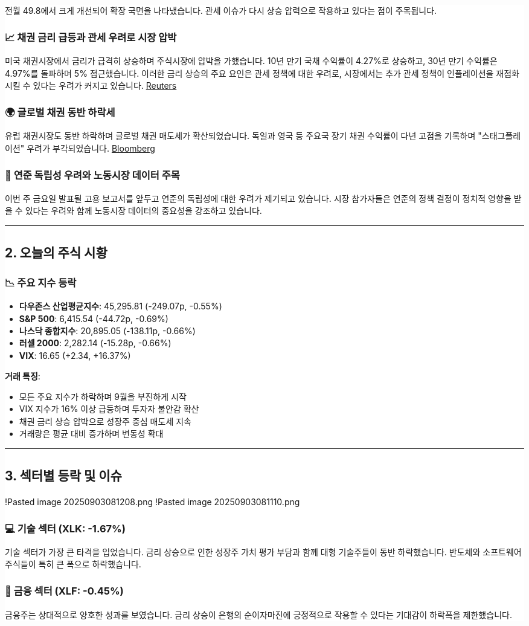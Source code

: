 전월 49.8에서 크게 개선되어 확장 국면을 나타냈습니다. 관세 이슈가 다시 상승 압력으로 작용하고 있다는 점이 주목됩니다.

### 📈 **채권 금리 급등과 관세 우려로 시장 압박**

미국 채권시장에서 금리가 급격히 상승하며 주식시장에 압박을 가했습니다. 10년 만기 국채 수익률이 4.27%로 상승하고, 30년 만기 수익률은 4.97%를 돌파하며 5% 접근했습니다. 이러한 금리 상승의 주요 요인은 관세 정책에 대한 우려로, 시장에서는 추가 관세 정책이 인플레이션을 재점화시킬 수 있다는 우려가 커지고 있습니다. [Reuters](https://www.reuters.com/world/china/global-markets-global-markets-2025-09-02/)

### 🌍 **글로벌 채권 동반 하락세**

유럽 채권시장도 동반 하락하며 글로벌 채권 매도세가 확산되었습니다. 독일과 영국 등 주요국 장기 채권 수익률이 다년 고점을 기록하며 "스태그플레이션" 우려가 부각되었습니다. [Bloomberg](https://www.bloomberg.com/news/articles/2025-09-02/treasury-yields-rise-with-30-year-near-5-amid-global-bond-slump)

### 💼 **연준 독립성 우려와 노동시장 데이터 주목**

이번 주 금요일 발표될 고용 보고서를 앞두고 연준의 독립성에 대한 우려가 제기되고 있습니다. 시장 참가자들은 연준의 정책 결정이 정치적 영향을 받을 수 있다는 우려와 함께 노동시장 데이터의 중요성을 강조하고 있습니다.

---

## 2. 오늘의 주식 시황

### 📉 주요 지수 등락

- **다우존스 산업평균지수**: 45,295.81 (-249.07p, -0.55%)
- **S&P 500**: 6,415.54 (-44.72p, -0.69%)
- **나스닥 종합지수**: 20,895.05 (-138.11p, -0.66%)
- **러셀 2000**: 2,282.14 (-15.28p, -0.66%)
- **VIX**: 16.65 (+2.34, +16.37%)

**거래 특징**:

- 모든 주요 지수가 하락하며 9월을 부진하게 시작
- VIX 지수가 16% 이상 급등하며 투자자 불안감 확산
- 채권 금리 상승 압박으로 성장주 중심 매도세 지속
- 거래량은 평균 대비 증가하며 변동성 확대

---

## 3. 섹터별 등락 및 이슈

!Pasted image 20250903081208.png
!Pasted image 20250903081110.png

### 💻 **기술 섹터 (XLK: -1.67%)**

기술 섹터가 가장 큰 타격을 입었습니다. 금리 상승으로 인한 성장주 가치 평가 부담과 함께 대형 기술주들이 동반 하락했습니다. 반도체와 소프트웨어 주식들이 특히 큰 폭으로 하락했습니다.

### 🏦 **금융 섹터 (XLF: -0.45%)**

금융주는 상대적으로 양호한 성과를 보였습니다. 금리 상승이 은행의 순이자마진에 긍정적으로 작용할 수 있다는 기대감이 하락폭을 제한했습니다.
